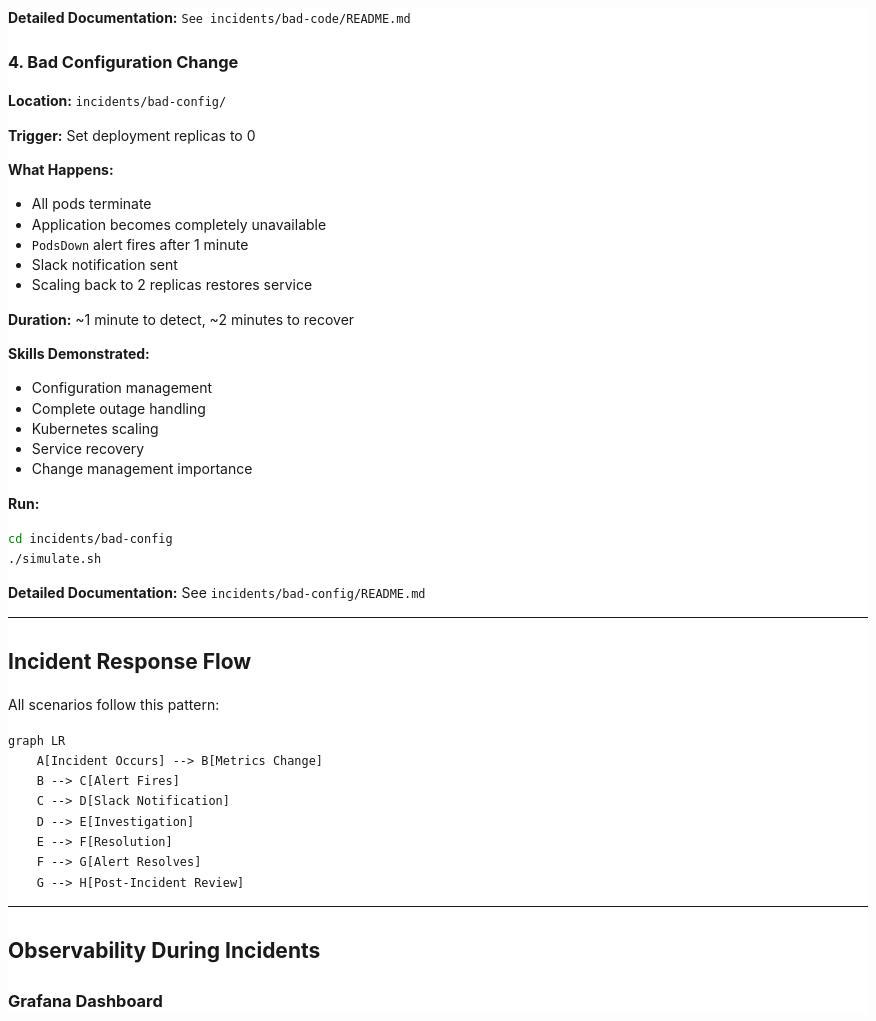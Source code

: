 **Detailed Documentation:** `See ⁠incidents/bad-code/README.md`

### 4. Bad Configuration Change

**Location:** `⁠incidents/bad-config/`

**Trigger:** Set deployment replicas to 0

**What Happens:**

- All pods terminate
- Application becomes completely unavailable
- `PodsDown` alert fires after 1 minute
- Slack notification sent
- Scaling back to 2 replicas restores service

**Duration:** ~1 minute to detect, ~2 minutes to recover

**Skills Demonstrated:**

- Configuration management
- Complete outage handling
- Kubernetes scaling
- Service recovery
- Change management importance

**Run:**

```bash
cd incidents/bad-config
./simulate.sh
```

**Detailed Documentation:** See `⁠incidents/bad-config/README.md`

---

## Incident Response Flow

All scenarios follow this pattern:

```mermaid
graph LR
    A[Incident Occurs] --> B[Metrics Change]
    B --> C[Alert Fires]
    C --> D[Slack Notification]
    D --> E[Investigation]
    E --> F[Resolution]
    F --> G[Alert Resolves]
    G --> H[Post-Incident Review]
```

---

## Observability During Incidents

### Grafana Dashboard

